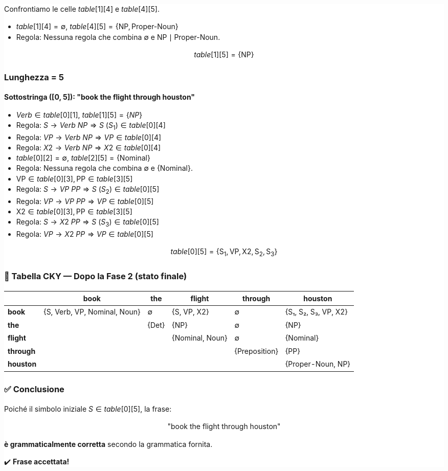 Confrontiamo le celle $table[1][4]$ e $table[4][5]$.

- $table[1][4] = \emptyset$, $table[4][5] = \{ \text{NP}, \text{Proper-Noun} \}$
- Regola: Nessuna regola che combina $\emptyset$ e $\text{NP} \mid \text{Proper-Noun}$.

$$
table[1][5] = \{ \text{NP} \}
$$

### Lunghezza = 5

**Sottostringa \([0, 5]\): "book the flight through houston"**

- $Verb \in table[0][1]$, $table[1][5] = \{NP\}$
- Regola: $S \rightarrow Verb\ NP \Rightarrow S \ (S_1) \in table[0][4]$
- Regola: $VP \rightarrow Verb\ NP \Rightarrow VP \in table[0][4]$
- Regola: $X2 \rightarrow Verb\ NP \Rightarrow X2 \in table[0][4]$
- $table[0][2] = \emptyset$, $table[2][5] = \{\text{Nominal}\}$
- Regola: Nessuna regola che combina $\emptyset$ e $\{\text{Nominal}\}$.
- $\text{VP} \in table[0][3], \text{PP} \in table[3][5]$
- Regola: $S \rightarrow VP\ PP \Rightarrow S \ (S_2) \in table[0][5]$
- Regola: $VP \rightarrow VP\ PP \Rightarrow VP \in table[0][5]$
- $\text{X2} \in table[0][3], \text{PP} \in table[3][5]$
- Regola: $S \rightarrow X2\ PP \Rightarrow S \ (S_3) \in table[0][5]$
- Regola: $VP \rightarrow X2\ PP \Rightarrow VP \in table[0][5]$

$$
table[0][5] = \{ \text{S}_1, \text{VP}, \text{X2}, \text{S}_2, \text{S}_3 \}
$$

### 📐 Tabella CKY — Dopo la Fase 2 (stato finale)
|              | book                                  | the          | flight                 | through         | houston                     |
|--------------|----------------------------------------|--------------|-------------------------|------------------|------------------------------|
| **book**     | {S, Verb, VP, Nominal, Noun}           | ∅            | {S, VP, X2}             | ∅                | {S₁, S₂, S₃, VP, X2}         |
| **the**      |                                        | {Det}        | {NP}                    | ∅                | {NP}                           |
| **flight**   |                                        |              | {Nominal, Noun}         | ∅                | {Nominal}                   |
| **through**  |                                        |              |                         | {Preposition}    | {PP}                         |
| **houston**  |                                        |              |                         |                  | {Proper-Noun, NP}           |


### ✅ Conclusione

Poiché il simbolo iniziale $S \in table[0][5]$, la frase:

$$
\text{"book the flight through houston"}
$$

**è grammaticalmente corretta** secondo la grammatica fornita.

✔️ **Frase accettata!**
